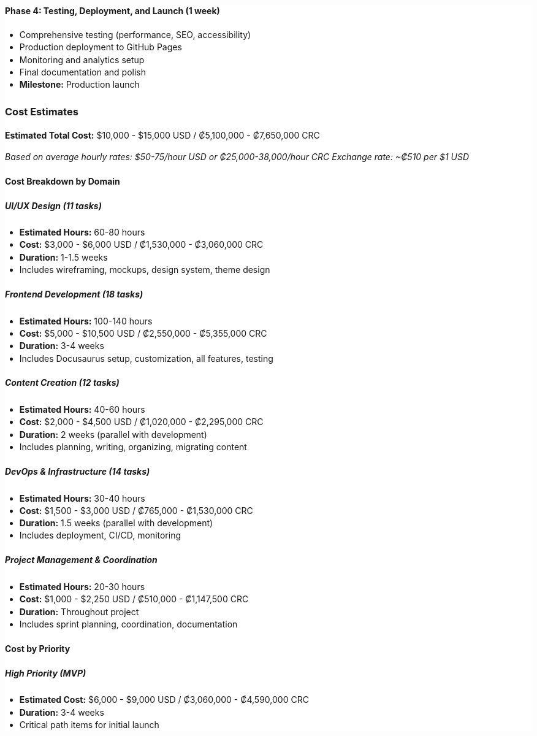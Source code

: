 #### Phase 4: Testing, Deployment, and Launch (1 week)
- Comprehensive testing (performance, SEO, accessibility)
- Production deployment to GitHub Pages
- Monitoring and analytics setup
- Final documentation and polish
- **Milestone:** Production launch

### Cost Estimates

**Estimated Total Cost:** $10,000 - $15,000 USD / ₡5,100,000 - ₡7,650,000 CRC

*Based on average hourly rates: $50-75/hour USD or ₡25,000-38,000/hour CRC*
*Exchange rate: ~₡510 per $1 USD*

#### Cost Breakdown by Domain

##### UI/UX Design (11 tasks)
- **Estimated Hours:** 60-80 hours
- **Cost:** $3,000 - $6,000 USD / ₡1,530,000 - ₡3,060,000 CRC
- **Duration:** 1-1.5 weeks
- Includes wireframing, mockups, design system, theme design

##### Frontend Development (18 tasks)
- **Estimated Hours:** 100-140 hours
- **Cost:** $5,000 - $10,500 USD / ₡2,550,000 - ₡5,355,000 CRC
- **Duration:** 3-4 weeks
- Includes Docusaurus setup, customization, all features, testing

##### Content Creation (12 tasks)
- **Estimated Hours:** 40-60 hours
- **Cost:** $2,000 - $4,500 USD / ₡1,020,000 - ₡2,295,000 CRC
- **Duration:** 2 weeks (parallel with development)
- Includes planning, writing, organizing, migrating content

##### DevOps & Infrastructure (14 tasks)
- **Estimated Hours:** 30-40 hours
- **Cost:** $1,500 - $3,000 USD / ₡765,000 - ₡1,530,000 CRC
- **Duration:** 1.5 weeks (parallel with development)
- Includes deployment, CI/CD, monitoring

##### Project Management & Coordination
- **Estimated Hours:** 20-30 hours
- **Cost:** $1,000 - $2,250 USD / ₡510,000 - ₡1,147,500 CRC
- **Duration:** Throughout project
- Includes sprint planning, coordination, documentation

#### Cost by Priority

##### High Priority (MVP)
- **Estimated Cost:** $6,000 - $9,000 USD / ₡3,060,000 - ₡4,590,000 CRC
- **Duration:** 3-4 weeks
- Critical path items for initial launch
